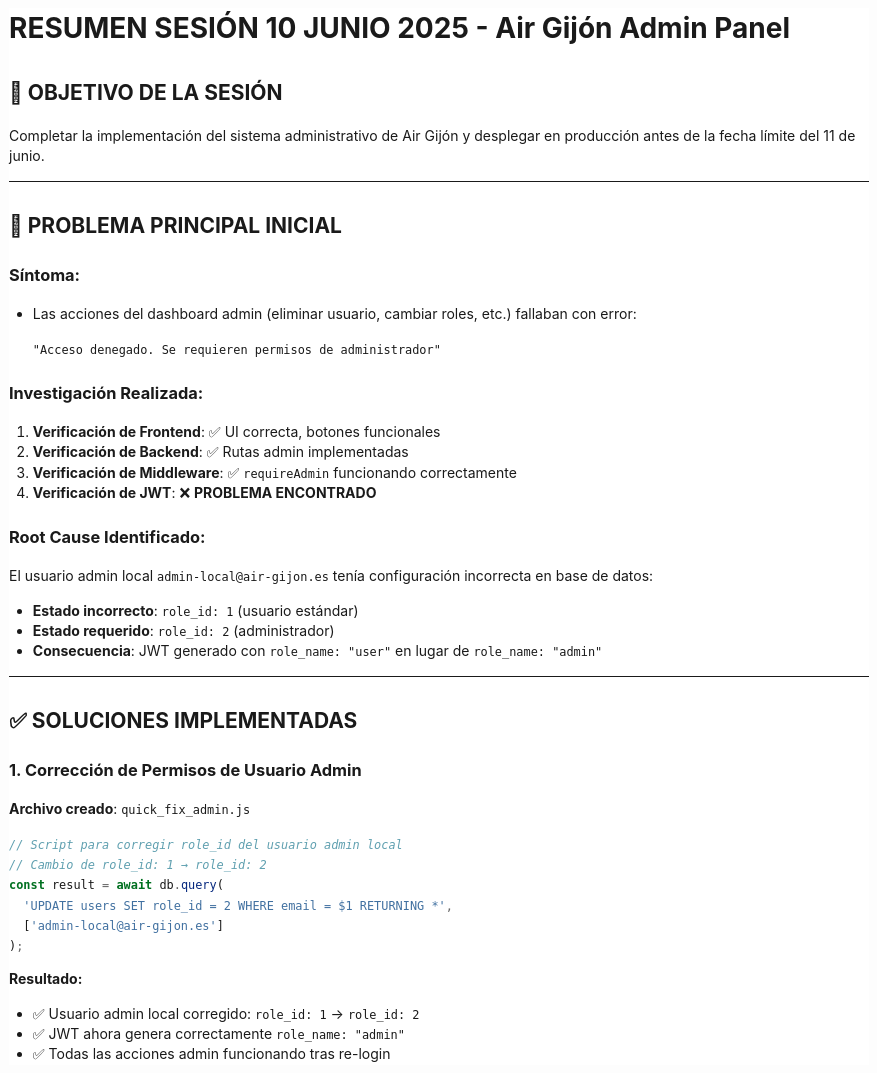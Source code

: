 # RESUMEN SESIÓN 10 JUNIO 2025 - Air Gijón Admin Panel

## 🎯 **OBJETIVO DE LA SESIÓN**
Completar la implementación del sistema administrativo de Air Gijón y desplegar en producción antes de la fecha límite del 11 de junio.

---

## 🔴 **PROBLEMA PRINCIPAL INICIAL**

### **Síntoma:**
- Las acciones del dashboard admin (eliminar usuario, cambiar roles, etc.) fallaban con error:
  ```
  "Acceso denegado. Se requieren permisos de administrador"
  ```

### **Investigación Realizada:**
1. **Verificación de Frontend**: ✅ UI correcta, botones funcionales
2. **Verificación de Backend**: ✅ Rutas admin implementadas
3. **Verificación de Middleware**: ✅ `requireAdmin` funcionando correctamente
4. **Verificación de JWT**: ❌ **PROBLEMA ENCONTRADO**

### **Root Cause Identificado:**
El usuario admin local `admin-local@air-gijon.es` tenía configuración incorrecta en base de datos:
- **Estado incorrecto**: `role_id: 1` (usuario estándar)
- **Estado requerido**: `role_id: 2` (administrador)
- **Consecuencia**: JWT generado con `role_name: "user"` en lugar de `role_name: "admin"`

---

## ✅ **SOLUCIONES IMPLEMENTADAS**

### **1. Corrección de Permisos de Usuario Admin**

**Archivo creado**: `quick_fix_admin.js`
```javascript
// Script para corregir role_id del usuario admin local
// Cambio de role_id: 1 → role_id: 2
const result = await db.query(
  'UPDATE users SET role_id = 2 WHERE email = $1 RETURNING *',
  ['admin-local@air-gijon.es']
);
```

**Resultado:**
- ✅ Usuario admin local corregido: `role_id: 1` → `role_id: 2`
- ✅ JWT ahora genera correctamente `role_name: "admin"`
- ✅ Todas las acciones admin funcionando tras re-login
